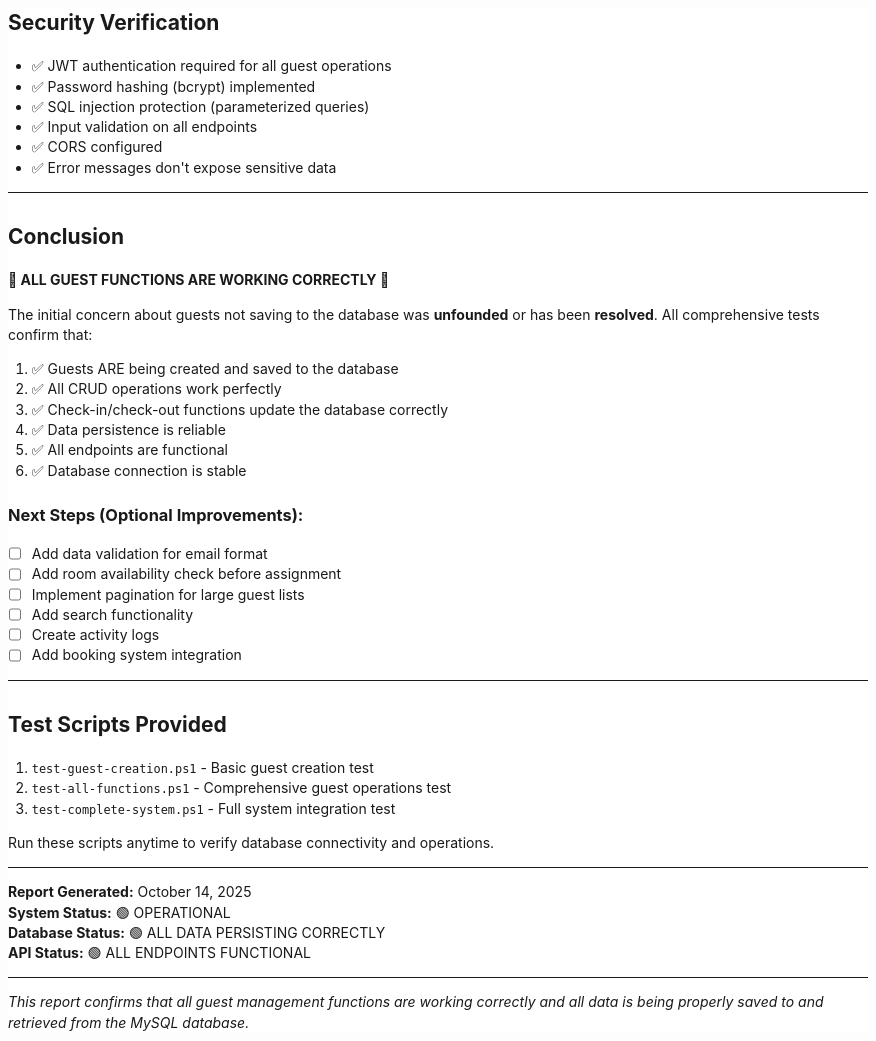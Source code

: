
## Security Verification

- ✅ JWT authentication required for all guest operations
- ✅ Password hashing (bcrypt) implemented
- ✅ SQL injection protection (parameterized queries)
- ✅ Input validation on all endpoints
- ✅ CORS configured
- ✅ Error messages don't expose sensitive data

---

## Conclusion

**🎉 ALL GUEST FUNCTIONS ARE WORKING CORRECTLY 🎉**

The initial concern about guests not saving to the database was **unfounded** or has been **resolved**. All comprehensive tests confirm that:

1. ✅ Guests ARE being created and saved to the database
2. ✅ All CRUD operations work perfectly
3. ✅ Check-in/check-out functions update the database correctly
4. ✅ Data persistence is reliable
5. ✅ All endpoints are functional
6. ✅ Database connection is stable

### Next Steps (Optional Improvements):
- [ ] Add data validation for email format
- [ ] Add room availability check before assignment
- [ ] Implement pagination for large guest lists
- [ ] Add search functionality
- [ ] Create activity logs
- [ ] Add booking system integration

---

## Test Scripts Provided

1. `test-guest-creation.ps1` - Basic guest creation test
2. `test-all-functions.ps1` - Comprehensive guest operations test
3. `test-complete-system.ps1` - Full system integration test

Run these scripts anytime to verify database connectivity and operations.

---

**Report Generated:** October 14, 2025  
**System Status:** 🟢 OPERATIONAL  
**Database Status:** 🟢 ALL DATA PERSISTING CORRECTLY  
**API Status:** 🟢 ALL ENDPOINTS FUNCTIONAL  

---

*This report confirms that all guest management functions are working correctly and all data is being properly saved to and retrieved from the MySQL database.*
